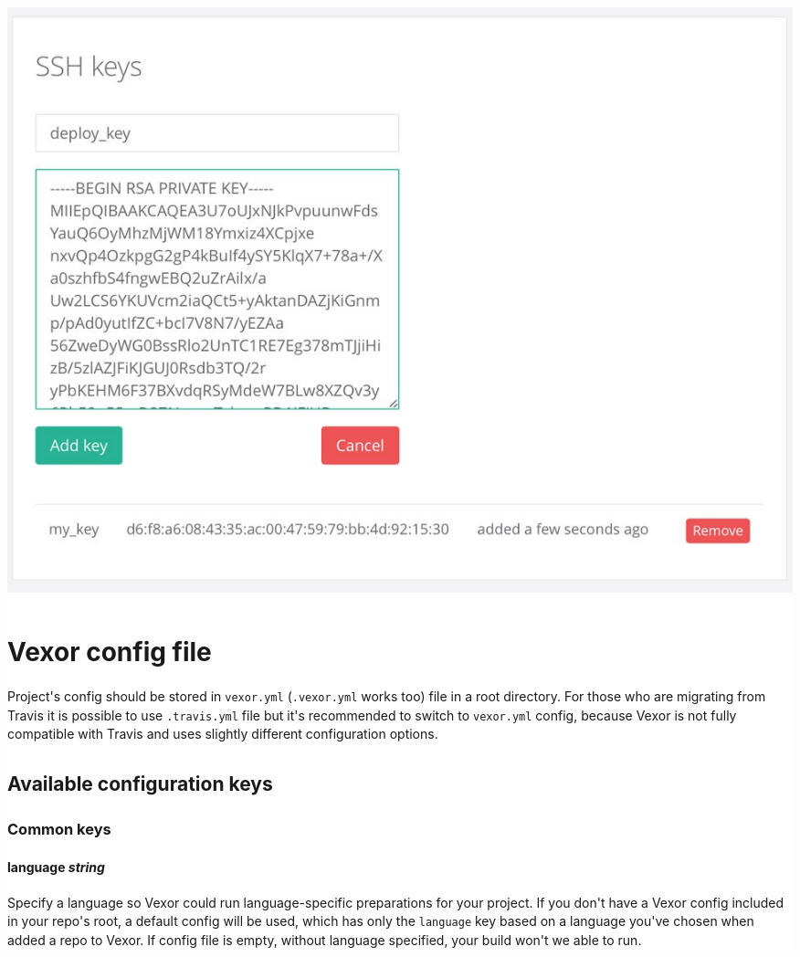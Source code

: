 ![Project settings | SSH keys](/images/docs/project-settings-ssh-keys.jpg)

# <a class="anchor" id="config-file">Vexor config file</a>

Project's config should be stored in `vexor.yml` (`.vexor.yml` works too) file in a root directory. For those who are migrating from Travis it is possible to use `.travis.yml` file but it's recommended to switch to `vexor.yml` config, because Vexor is not fully compatible with Travis and uses slightly different configuration options.

## Available configuration keys

### <a class="anchor" id="config-common-keys">Common keys</a>

#### <a class="anchor" id="config-language">language *string*</a>

Specify a language so Vexor could run language-specific preparations for your project. If you don't have a Vexor config included in your repo's root, a default config will be used, which has only the `language` key based on a language you've chosen when added a repo to Vexor. If config file is empty, without language specified, your build won't we able to run.
